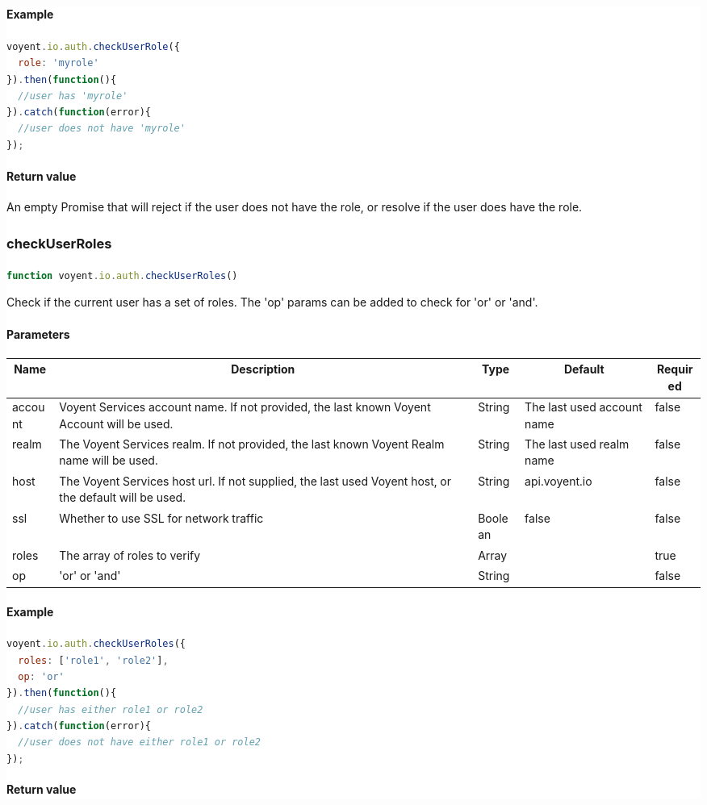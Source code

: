 #### Example

```javascript
voyent.io.auth.checkUserRole({
  role: 'myrole'
}).then(function(){
  //user has 'myrole'
}).catch(function(error){
  //user does not have 'myrole'
});
```

#### Return value

An empty Promise that will reject if the user does not have the role, or resolve if the user does have the role.

### <a name="checkUserRoles"></a>checkUserRoles
```javascript
function voyent.io.auth.checkUserRoles()
```

Check if the current user has a set of roles. The 'op' params can be added to check for 'or' or 'and'.

#### Parameters

| Name | Description | Type | Default | Required |
| ---- | ----------- | ---- | ------- | -------- |
| account | Voyent Services account name. If not provided, the last known Voyent Account will be used. | String | The last used account name | false |
| realm | The Voyent Services realm. If not provided, the last known Voyent Realm name will be used. | String | The last used realm name | false |
| host | The Voyent Services host url. If not supplied, the last used Voyent host, or the default will be used. | String | api.voyent.io | false |
| ssl | Whether to use SSL for network traffic | Boolean | false | false |
| roles | The array of roles to verify | Array |  | true |
| op | 'or' or 'and' | String |  | false |

#### Example

```javascript
voyent.io.auth.checkUserRoles({
  roles: ['role1', 'role2'],
  op: 'or'
}).then(function(){
  //user has either role1 or role2
}).catch(function(error){
  //user does not have either role1 or role2
});
```

#### Return value
